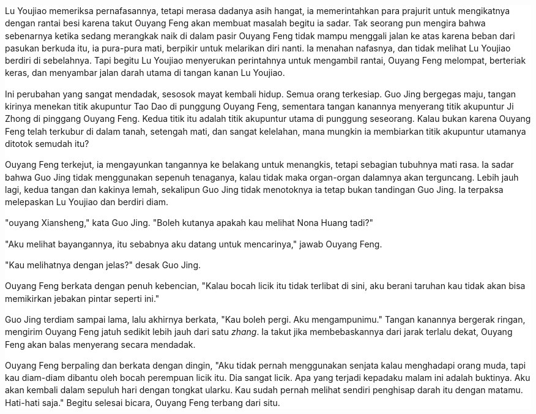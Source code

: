 Lu Youjiao memeriksa pernafasannya, tetapi merasa dadanya asih hangat, ia memerintahkan para prajurit untuk 
mengikatnya dengan rantai besi karena takut Ouyang Feng akan membuat masalah begitu ia sadar. Tak seorang pun
mengira bahwa sebenarnya ketika sedang merangkak naik di dalam pasir Ouyang Feng tidak mampu menggali jalan ke
atas karena beban dari pasukan berkuda itu, ia pura-pura mati, berpikir untuk melarikan diri nanti. Ia menahan nafasnya,
dan tidak melihat Lu Youjiao berdiri di sebelahnya. Tapi begitu Lu Youjiao menyerukan perintahnya untuk mengambil
rantai, Ouyang Feng melompat, berteriak keras, dan menyambar jalan darah utama di tangan kanan Lu Youjiao.

Ini perubahan yang sangat mendadak, sesosok mayat kembali hidup. Semua orang terkesiap. Guo Jing bergegas maju,
tangan kirinya menekan titik akupuntur Tao Dao di punggung Ouyang Feng, sementara tangan kanannya menyerang 
titik akupuntur Ji Zhong di pinggang Ouyang Feng. Kedua titik itu adalah titik akupuntur utama di punggung
seseorang. Kalau bukan karena Ouyang Feng telah terkubur di dalam tanah, setengah mati, dan sangat kelelahan,
mana mungkin ia membiarkan titik akupuntur utamanya ditotok semudah itu?

Ouyang Feng terkejut, ia mengayunkan tangannya ke belakang untuk menangkis, tetapi sebagian tubuhnya mati rasa.
Ia sadar bahwa Guo Jing tidak menggunakan sepenuh tenaganya, kalau tidak maka organ-organ dalamnya akan terguncang.
Lebih jauh lagi, kedua tangan dan kakinya lemah, sekalipun Guo Jing tidak menotoknya ia tetap bukan tandingan Guo Jing.
Ia terpaksa melepaskan Lu Youjiao dan berdiri diam.

"ouyang Xiansheng," kata Guo Jing. "Boleh kutanya apakah kau melihat Nona Huang tadi?"

"Aku melihat bayangannya, itu sebabnya aku datang untuk mencarinya," jawab Ouyang Feng.

"Kau melihatnya dengan jelas?" desak Guo Jing.

Ouyang Feng berkata dengan penuh kebencian, "Kalau bocah licik itu tidak terlibat di sini, aku berani taruhan kau 
tidak akan bisa memikirkan jebakan pintar seperti ini."

Guo Jing terdiam sampai lama, lalu akhirnya berkata, "Kau boleh pergi. Aku mengampunimu."
Tangan kanannya bergerak ringan, mengirim Ouyang Feng jatuh sedikit lebih jauh dari satu _zhang_. Ia takut
jika membebaskannya dari jarak terlalu dekat, Ouyang Feng akan balas menyerang secara mendadak.

Ouyang Feng berpaling dan berkata dengan dingin, "Aku tidak pernah menggunakan senjata kalau menghadapi 
orang muda, tapi kau diam-diam dibantu oleh bocah perempuan licik itu. Dia sangat licik. Apa yang terjadi 
kepadaku malam ini adalah buktinya. Aku akan kembali dalam sepuluh hari dengan tongkat ularku. Kau sudah 
pernah melihat sendiri penghisap darah itu dengan matamu. Hati-hati saja." Begitu selesai bicara, Ouyang Feng
terbang dari situ.
